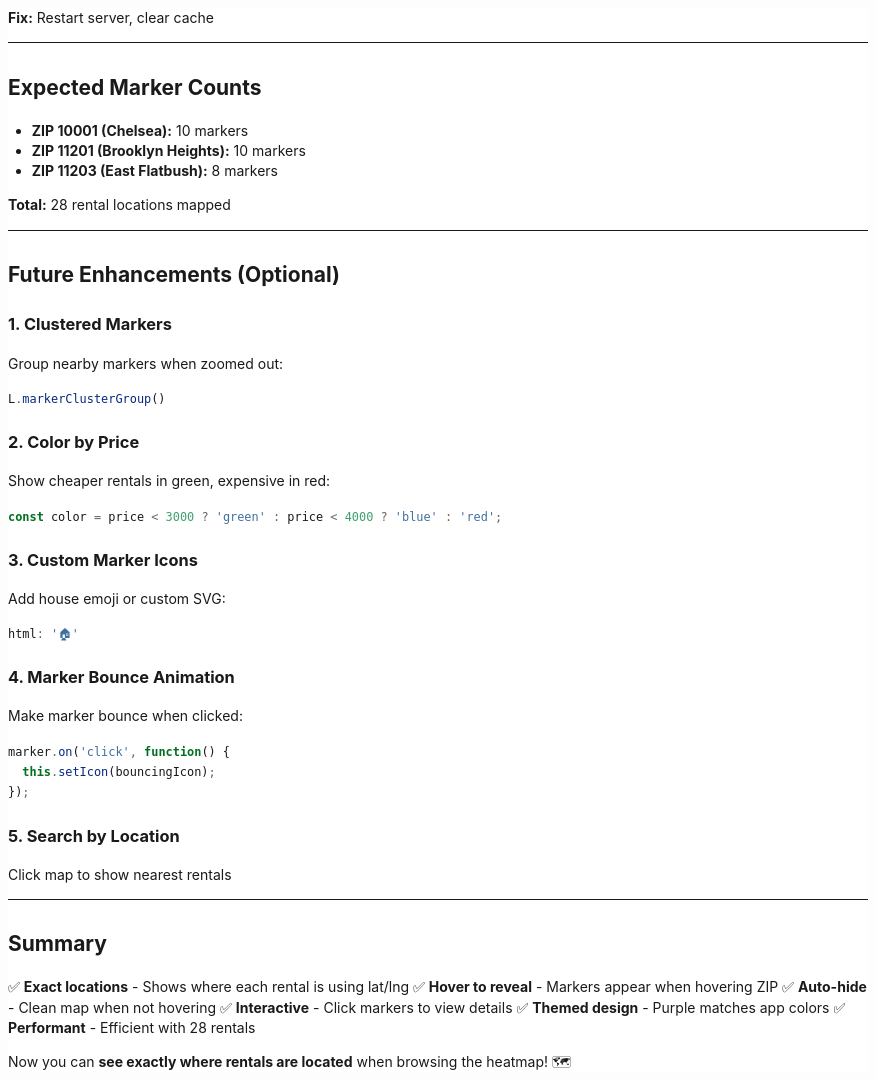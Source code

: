 **Fix:** Restart server, clear cache

---

## Expected Marker Counts

- **ZIP 10001 (Chelsea):** 10 markers
- **ZIP 11201 (Brooklyn Heights):** 10 markers
- **ZIP 11203 (East Flatbush):** 8 markers

**Total:** 28 rental locations mapped

---

## Future Enhancements (Optional)

### 1. Clustered Markers
Group nearby markers when zoomed out:
```javascript
L.markerClusterGroup()
```

### 2. Color by Price
Show cheaper rentals in green, expensive in red:
```javascript
const color = price < 3000 ? 'green' : price < 4000 ? 'blue' : 'red';
```

### 3. Custom Marker Icons
Add house emoji or custom SVG:
```javascript
html: '🏠'
```

### 4. Marker Bounce Animation
Make marker bounce when clicked:
```javascript
marker.on('click', function() {
  this.setIcon(bouncingIcon);
});
```

### 5. Search by Location
Click map to show nearest rentals

---

## Summary

✅ **Exact locations** - Shows where each rental is using lat/lng
✅ **Hover to reveal** - Markers appear when hovering ZIP
✅ **Auto-hide** - Clean map when not hovering
✅ **Interactive** - Click markers to view details
✅ **Themed design** - Purple matches app colors
✅ **Performant** - Efficient with 28 rentals

Now you can **see exactly where rentals are located** when browsing the heatmap! 🗺️
